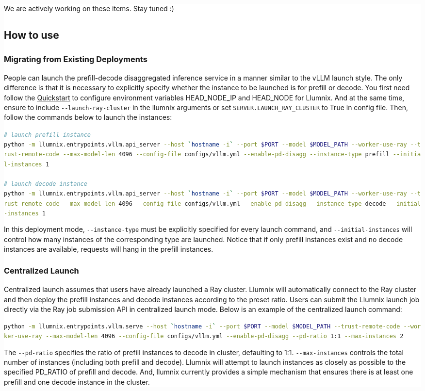 We are actively working on these items. Stay tuned :)

## How to use

### Migrating from Existing Deployments

People can launch the prefill-decode disaggregated inference service in a manner similar to the vLLM launch style. The only difference is that it is necessary to explicitly specify whether the instance to be launched is for prefill or decode. You first need follow the [Quickstart](./Quickstart.md) to configure environment variables HEAD_NODE_IP and HEAD_NODE for Llumnix. And at the same time, ensure to include `--launch-ray-cluster` in the llumnix arguments or set `SERVER.LAUNCH_RAY_CLUSTER` to True in config file. Then, follow the commands below to launch the instances:

```bash
# launch prefill instance
python -m llumnix.entrypoints.vllm.api_server --host `hostname -i` --port $PORT --model $MODEL_PATH --worker-use-ray --trust-remote-code --max-model-len 4096 --config-file configs/vllm.yml --enable-pd-disagg --instance-type prefill --initial-instances 1

# launch decode instance
python -m llumnix.entrypoints.vllm.api_server --host `hostname -i` --port $PORT --model $MODEL_PATH --worker-use-ray --trust-remote-code --max-model-len 4096 --config-file configs/vllm.yml --enable-pd-disagg --instance-type decode --initial-instances 1
```

In this deployment mode, `--instance-type` must be explicitly specified for every launch command, and `--initial-instances` will control how many instances of the corresponding type are launched. Notice that if only prefill instances exist and no decode instances are available, requests will hang in the prefill instances.

### Centralized Launch

Centralized launch assumes that users have already launched a Ray cluster. Llumnix will automatically connect to the Ray cluster and then deploy the prefill instances and decode instances according to the preset ratio. Users can submit the Llumnix launch job directly via the Ray job submission API in centralized launch mode. Below is an example of the centralized launch command:

```bash
python -m llumnix.entrypoints.vllm.serve --host `hostname -i` --port $PORT --model $MODEL_PATH --trust-remote-code --worker-use-ray --max-model-len 4096 --config-file configs/vllm.yml --enable-pd-disagg --pd-ratio 1:1 --max-instances 2
```

The `--pd-ratio` specifies the ratio of prefill instances to decode in cluster, defaulting to 1:1. `--max-instances` controls the total number of instances (including both prefill and decode). Llumnix will attempt to launch instances as closely as possible to the specified PD_RATIO of prefill and decode. And, llumnix currently provides a simple mechanism that ensures there is at least one prefill and one decode instance in the cluster.

